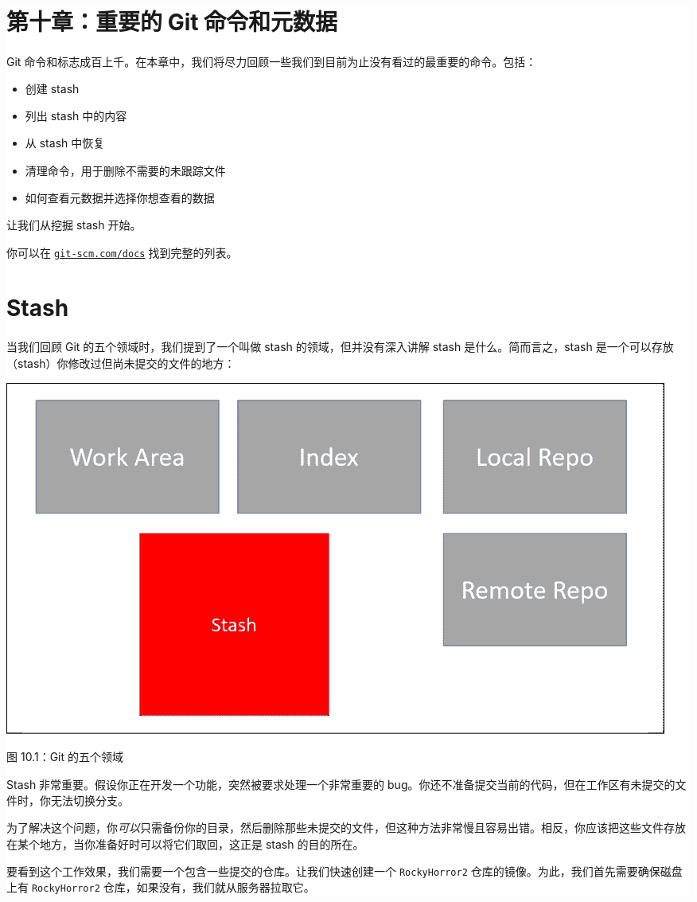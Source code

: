 

# 第十章：重要的 Git 命令和元数据

Git 命令和标志成百上千。在本章中，我们将尽力回顾一些我们到目前为止没有看过的最重要的命令。包括：

+   创建 stash

+   列出 stash 中的内容

+   从 stash 中恢复

+   清理命令，用于删除不需要的未跟踪文件

+   如何查看元数据并选择你想查看的数据

让我们从挖掘 stash 开始。

你可以在 [`git-scm.com/docs`](http://git-scm.com/docs) 找到完整的列表。

# Stash

当我们回顾 Git 的五个领域时，我们提到了一个叫做 stash 的领域，但并没有深入讲解 stash 是什么。简而言之，stash 是一个可以存放（stash）你修改过但尚未提交的文件的地方：

![](img/B17741_10_01.png)

图 10.1：Git 的五个领域

Stash 非常重要。假设你正在开发一个功能，突然被要求处理一个非常重要的 bug。你还不准备提交当前的代码，但在工作区有未提交的文件时，你无法切换分支。

为了解决这个问题，你*可以*只需备份你的目录，然后删除那些未提交的文件，但这种方法非常慢且容易出错。相反，你应该把这些文件存放在某个地方，当你准备好时可以将它们取回，这正是 stash 的目的所在。

要看到这个工作效果，我们需要一个包含一些提交的仓库。让我们快速创建一个 `RockyHorror2` 仓库的镜像。为此，我们首先需要确保磁盘上有 `RockyHorror2` 仓库，如果没有，我们就从服务器拉取它。
